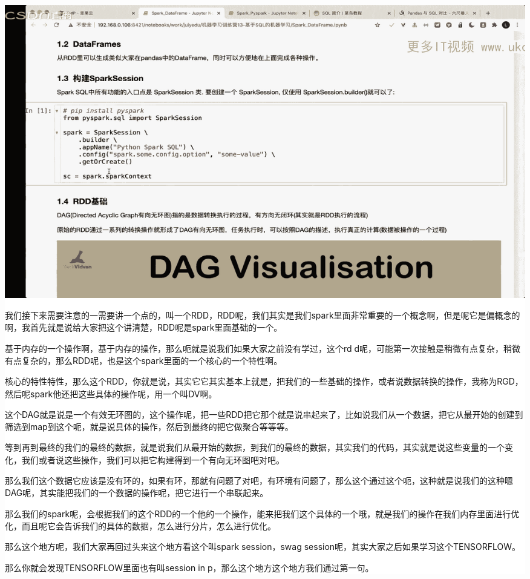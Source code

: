 ![](img/a865a7c748e69aa4281094bc45320c08_19.png)

我们接下来需要注意的一需要讲一个点的，叫一个RDD，RDD呢，我们其实是我们spark里面非常重要的一个概念啊，但是呢它是偏概念的啊，我首先就是说给大家把这个讲清楚，RDD呢是spark里面基础的一个。

基于内存的一个操作啊，基于内存的操作，那么呃就是说我们如果大家之前没有学过，这个rd d呢，可能第一次接触是稍微有点复杂，稍微有点复杂的，那么RDD呢，也是这个spark里面的一个核心的一个特性啊。

核心的特性特性，那么这个RDD，你就是说，其实它它其实基本上就是，把我们的一些基础的操作，或者说数据转换的操作，我称为RGD，然后呢spark他还把这些具体的操作呢，用一个叫DV啊。

这个DAG就是说是一个有效无环图的，这个操作呢，把一些RDD把它那个就是说串起来了，比如说我们从一个数据，把它从最开始的创建到筛选到map到这个呃，就是说具体的操作，然后到最终的把它做聚合等等等。

等到再到最终的我们的最终的数据，就是说我们从最开始的数据，到我们的最终的数据，其实我们的代码，其实就是说这些变量的一个变化，我们或者说这些操作，我们可以把它构建得到一个有向无环图吧对吧。

那么我们这个数据它应该是没有环的，如果有环，那就有问题了对吧，有环境有问题了，那么这个通过这个呃，这种就是说我们的这种嗯DAG呢，其实能把我们的一个数据的操作呢，把它进行一个串联起来。

那么我们的spark呢，会根据我们的这个RDD的一个他的一个操作，能来把我们这个具体的一个哦，就是我们的操作在我们内存里面进行优化，而且呢它会告诉我们的具体的数据，怎么进行分片，怎么进行优化。

那么这个地方呢，我们大家再回过头来这个地方看这个叫spark session，swag session呢，其实大家之后如果学习这个TENSORFLOW。

那么你就会发现TENSORFLOW里面也有叫session in p，那么这个地方这个地方我们通过第一句。



